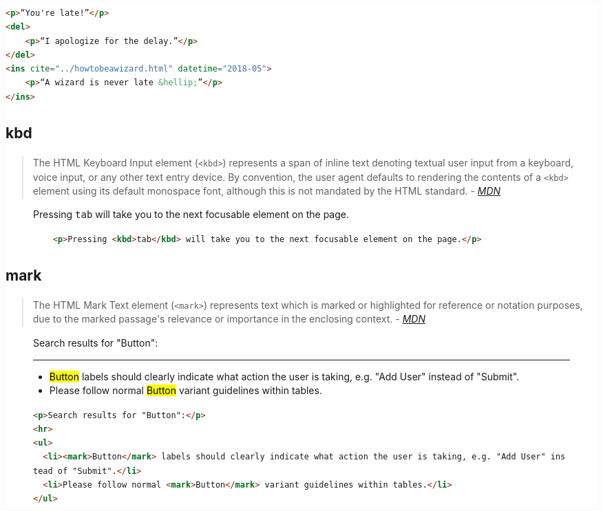 ```html
<p>“You're late!”</p>
<del>
    <p>“I apologize for the delay.”</p>
</del>
<ins cite="../howtobeawizard.html" datetime="2018-05">
    <p>“A wizard is never late &hellip;”</p>
</ins>  
```
</figure>

## kbd <a name="kbd"></a> 
> The HTML Keyboard Input element (`<kbd>`) represents a span of inline text denoting textual user input from a keyboard, voice input, or any other text entry device. By convention, the user agent defaults to rendering the contents of a `<kbd>` element using its default monospace font, although this is not mandated by the HTML standard. - <cite><a href='https://developer.mozilla.org/en-US/docs/Web/HTML/Element/kbd'>MDN</a></cite>

<figure class="nimatron--example">
  <div class="nimatron--rendered">
    <p>Pressing <kbd>tab</kbd> will take you to the next focusable element on the page.</p>
  </div>

```html
    <p>Pressing <kbd>tab</kbd> will take you to the next focusable element on the page.</p>
```
</figure>

## mark <a name="mark"></a>
> The HTML Mark Text element (`<mark>`) represents text which is marked or highlighted for reference or notation purposes, due to the marked passage's relevance or importance in the enclosing context. - <cite><a href='https://developer.mozilla.org/en-US/docs/Web/HTML/Element/mark'>MDN</a></cite>

<figure class="nimatron--example">
  <div class="nimatron--rendered">
    <p>Search results for "Button":</p>
    <hr>
    <ul>
      <li><mark>Button</mark> labels should clearly indicate what action the user is taking, e.g. "Add User" instead of "Submit".</li>
      <li>Please follow normal <mark>Button</mark> variant guidelines within tables.</li>
    </ul>
  </div>

```html
<p>Search results for "Button":</p>
<hr>
<ul>
  <li><mark>Button</mark> labels should clearly indicate what action the user is taking, e.g. "Add User" instead of "Submit".</li>
  <li>Please follow normal <mark>Button</mark> variant guidelines within tables.</li>
</ul>
```
</figure>
